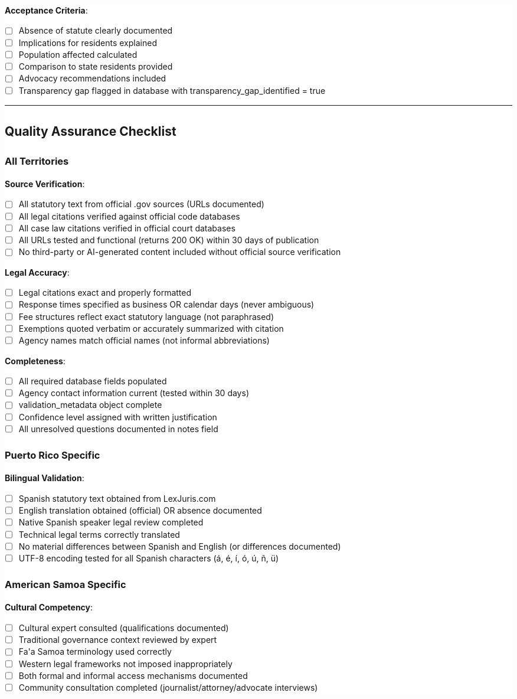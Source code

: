 **Acceptance Criteria**:
- [ ] Absence of statute clearly documented
- [ ] Implications for residents explained
- [ ] Population affected calculated
- [ ] Comparison to state residents provided
- [ ] Advocacy recommendations included
- [ ] Transparency gap flagged in database with transparency_gap_identified = true

---

## Quality Assurance Checklist

### All Territories

**Source Verification**:
- [ ] All statutory text from official .gov sources (URLs documented)
- [ ] All legal citations verified against official code databases
- [ ] All case law citations verified in official court databases
- [ ] All URLs tested and functional (returns 200 OK) within 30 days of publication
- [ ] No third-party or AI-generated content included without official source verification

**Legal Accuracy**:
- [ ] Legal citations exact and properly formatted
- [ ] Response times specified as business OR calendar days (never ambiguous)
- [ ] Fee structures reflect exact statutory language (not paraphrased)
- [ ] Exemptions quoted verbatim or accurately summarized with citation
- [ ] Agency names match official names (not informal abbreviations)

**Completeness**:
- [ ] All required database fields populated
- [ ] Agency contact information current (tested within 30 days)
- [ ] validation_metadata object complete
- [ ] Confidence level assigned with written justification
- [ ] All unresolved questions documented in notes field

### Puerto Rico Specific

**Bilingual Validation**:
- [ ] Spanish statutory text obtained from LexJuris.com
- [ ] English translation obtained (official) OR absence documented
- [ ] Native Spanish speaker legal review completed
- [ ] Technical legal terms correctly translated
- [ ] No material differences between Spanish and English (or differences documented)
- [ ] UTF-8 encoding tested for all Spanish characters (á, é, í, ó, ú, ñ, ü)

### American Samoa Specific

**Cultural Competency**:
- [ ] Cultural expert consulted (qualifications documented)
- [ ] Traditional governance context reviewed by expert
- [ ] Fa'a Samoa terminology used correctly
- [ ] Western legal frameworks not imposed inappropriately
- [ ] Both formal and informal access mechanisms documented
- [ ] Community consultation completed (journalist/attorney/advocate interviews)
